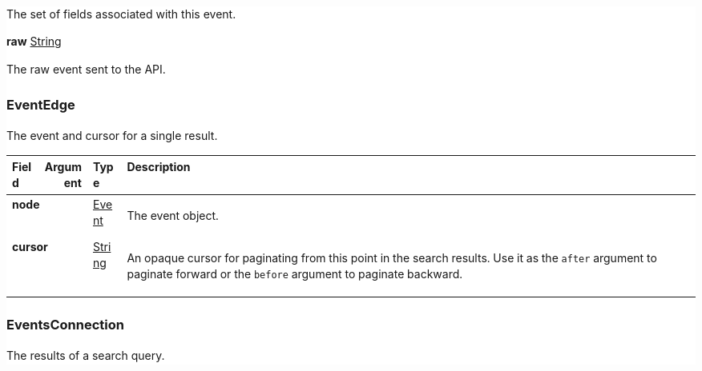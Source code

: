 The set of fields associated with this event.

</td>
</tr>
<tr>
<td colspan="2" valign="top"><strong>raw</strong></td>
<td valign="top"><a href="#string">String</a></td>
<td>

The raw event sent to the API.

</td>
</tr>
</tbody>
</table>

### EventEdge

The event and cursor for a single result.

<table>
<thead>
<tr>
<th align="left">Field</th>
<th align="right">Argument</th>
<th align="left">Type</th>
<th align="left">Description</th>
</tr>
</thead>
<tbody>
<tr>
<td colspan="2" valign="top"><strong>node</strong></td>
<td valign="top"><a href="#event">Event</a></td>
<td>

The event object.

</td>
</tr>
<tr>
<td colspan="2" valign="top"><strong>cursor</strong></td>
<td valign="top"><a href="#string">String</a></td>
<td>

An opaque cursor for paginating from this point in the search results. Use it as the <code>after</code> argument to paginate forward or the <code>before</code> argument to paginate backward.

</td>
</tr>
</tbody>
</table>

### EventsConnection

The results of a search query.
